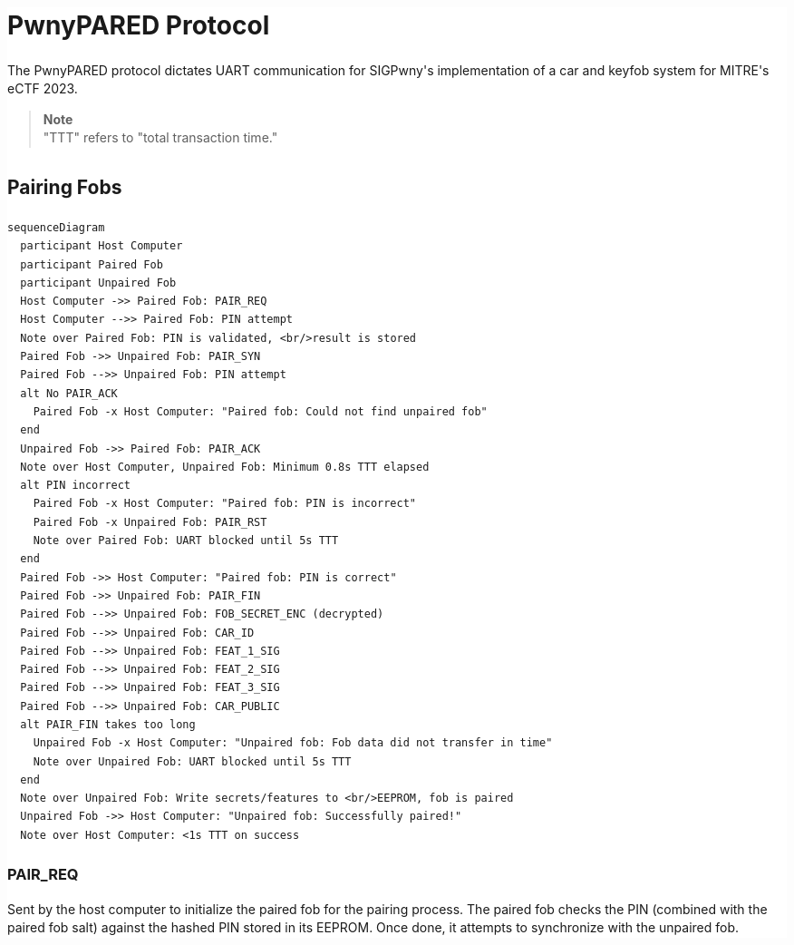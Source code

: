 # PwnyPARED Protocol

The PwnyPARED protocol dictates UART communication for SIGPwny's 
implementation of a car and keyfob system for MITRE's eCTF 2023.

> **Note**  
> "TTT" refers to "total transaction time."

## Pairing Fobs

```mermaid
sequenceDiagram
  participant Host Computer
  participant Paired Fob
  participant Unpaired Fob
  Host Computer ->> Paired Fob: PAIR_REQ
  Host Computer -->> Paired Fob: PIN attempt
  Note over Paired Fob: PIN is validated, <br/>result is stored
  Paired Fob ->> Unpaired Fob: PAIR_SYN
  Paired Fob -->> Unpaired Fob: PIN attempt
  alt No PAIR_ACK
    Paired Fob -x Host Computer: "Paired fob: Could not find unpaired fob"
  end
  Unpaired Fob ->> Paired Fob: PAIR_ACK
  Note over Host Computer, Unpaired Fob: Minimum 0.8s TTT elapsed
  alt PIN incorrect
    Paired Fob -x Host Computer: "Paired fob: PIN is incorrect"
    Paired Fob -x Unpaired Fob: PAIR_RST
    Note over Paired Fob: UART blocked until 5s TTT
  end
  Paired Fob ->> Host Computer: "Paired fob: PIN is correct"
  Paired Fob ->> Unpaired Fob: PAIR_FIN
  Paired Fob -->> Unpaired Fob: FOB_SECRET_ENC (decrypted)
  Paired Fob -->> Unpaired Fob: CAR_ID
  Paired Fob -->> Unpaired Fob: FEAT_1_SIG
  Paired Fob -->> Unpaired Fob: FEAT_2_SIG
  Paired Fob -->> Unpaired Fob: FEAT_3_SIG
  Paired Fob -->> Unpaired Fob: CAR_PUBLIC
  alt PAIR_FIN takes too long
    Unpaired Fob -x Host Computer: "Unpaired fob: Fob data did not transfer in time"
    Note over Unpaired Fob: UART blocked until 5s TTT
  end
  Note over Unpaired Fob: Write secrets/features to <br/>EEPROM, fob is paired
  Unpaired Fob ->> Host Computer: "Unpaired fob: Successfully paired!"
  Note over Host Computer: <1s TTT on success
```

### PAIR_REQ
Sent by the host computer to initialize the paired fob for the pairing 
process. The paired fob checks the PIN (combined with the paired fob salt) 
against the hashed PIN stored in its EEPROM. Once done, it attempts to 
synchronize with the unpaired fob.
